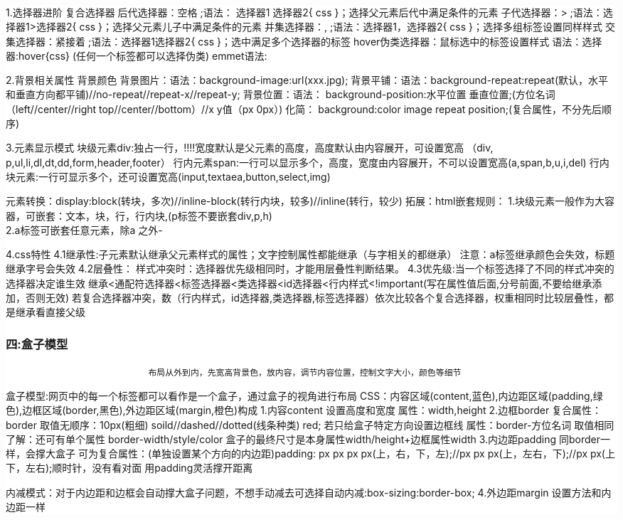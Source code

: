 1.选择器进阶
复合选择器
   后代选择器：空格  ;语法： 选择器1 选择器2{ css }；选择父元素后代中满足条件的元素
   子代选择器：>      ;语法：选择器1>选择器2{ css }；选择父元素儿子中满足条件的元素
   并集选择器：,        ;语法：选择器1，选择器2{ css }；选择多组标签设置同样样式
   交集选择器：紧接着 ;语法：选择器1选择器2{ css }；选中满足多个选择器的标签
hover伪类选择器：鼠标选中的标签设置样式   语法：选择器:hover{css} (任何一个标签都可以选择伪类)
emmet语法:

2.背景相关属性
  背景颜色
  背景图片：语法：background-image:url(xxx.jpg);
  背景平铺：语法：background-repeat:repeat(默认，水平和垂直方向都平铺)//no-repeat//repeat-x//repeat-y;
  背景位置：语法： background-position:水平位置 垂直位置;(方位名词（left//center//right  top//center//bottom）//x y值（px   0px）)
  化简： background:color image repeat position;(复合属性，不分先后顺序)   

3.元素显示模式
  块级元素div:独占一行，!!!!宽度默认是父元素的高度，高度默认由内容展开，可设置宽高  （div, p,ul,li,dl,dt,dd,form,header,footer）
  行内元素span:一行可以显示多个，高度，宽度由内容展开，不可以设置宽高(a,span,b,u,i,del)
  行内块元素:一行可显示多个，还可设置宽高(input,textaea,button,select,img)

 元素转换：display:block(转块，多次)//inline-block(转行内块，较多)//inline(转行，较少)
拓展：html嵌套规则：
   1.块级元素一般作为大容器，可嵌套：文本，块，行，行内块,(p标签不要嵌套div,p,h)    
   2.a标签可嵌套任意元素，除a 之外-

4.css特性
4.1继承性:子元素默认继承父元素样式的属性；文字控制属性都能继承（与字相关的都继承）
注意：a标签继承颜色会失效，标题继承字号会失效
4.2层叠性：
样式冲突时：选择器优先级相同时，才能用层叠性判断结果。
4.3优先级:当一个标签选择了不同的样式冲突的选择器决定谁生效
继承<通配符选择器<标签选择器<类选择器<id选择器<行内样式<!important(写在属性值后面,分号前面,不要给继承添加，否则无效)
若复合选择器冲突，数（行内样式，id选择器,类选择器,标签选择器）依次比较各个复合选择器，权重相同时比较层叠性，都是继承看直接父级



### 四:盒子模型

                                布局从外到内，先宽高背景色，放内容，调节内容位置，控制文字大小，颜色等细节

盒子模型:网页中的每一个标签都可以看作是一个盒子，通过盒子的视角进行布局
CSS：内容区域(content,蓝色),内边距区域(padding,绿色),边框区域(border,黑色),外边距区域(margin,橙色)构成
1.内容content
  设置高度和宽度  属性：width,height
2.边框border     复合属性：border  取值无顺序：10px(粗细)  soild//dashed//dotted(线条种类)  red;
  若只给盒子特定方向设置边框线  属性：border-方位名词  取值相同
  了解：还可有单个属性 border-width/style/color
  盒子的最终尺寸是本身属性width/height+边框属性width
3.内边距padding  同border一样，会撑大盒子
   可为复合属性：(单独设置某个方向的内边距)padding:  px px px px(上，右，下，左);//px px px(上，左右，下);//px px(上下，左右);顺时针，没有看对面
  用padding灵活撑开距离

  内减模式：对于内边距和边框会自动撑大盒子问题，不想手动减去可选择自动内减:box-sizing:border-box;
4.外边距margin   设置方法和内边距一样

